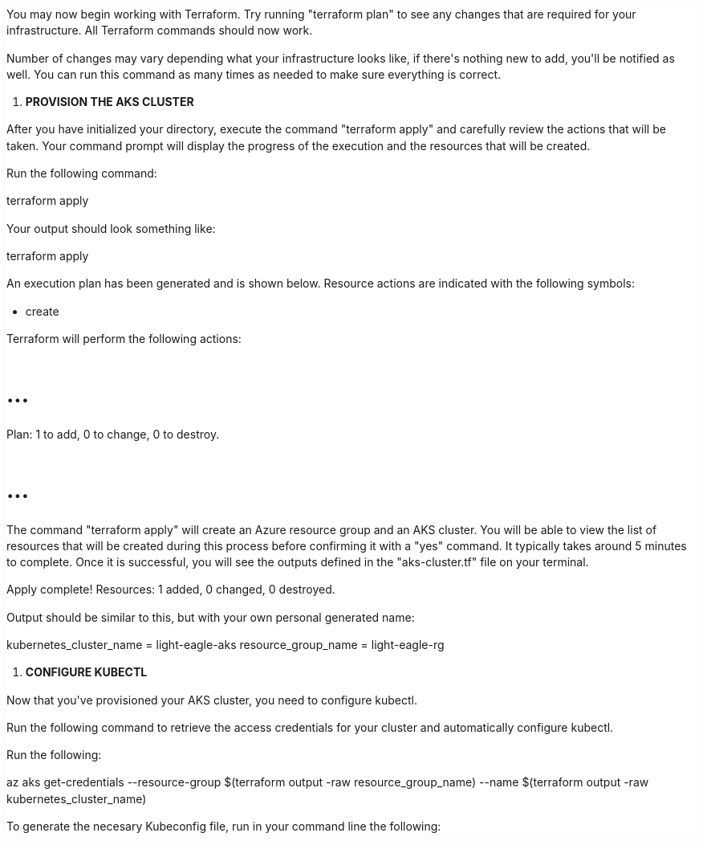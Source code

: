 You may now begin working with Terraform. Try running "terraform plan" to see any changes that are required for your infrastructure. All Terraform commands should now work.

Number of changes may vary depending what your infrastructure looks like, if there's nothing new to add, you'll be notified as well. You can run this command as many times as needed to make sure everything is correct.

1. **PROVISION THE AKS CLUSTER**

After you have initialized your directory, execute the command "terraform apply" and carefully review the actions that will be taken. Your command prompt will display the progress of the execution and the resources that will be created.

Run the following command:

terraform apply

Your output should look something like:

terraform apply

An execution plan has been generated and is shown below.
Resource actions are indicated with the following symbols:
 + create

Terraform will perform the following actions:

 # ...

Plan: 1 to add, 0 to change, 0 to destroy.

 # ...

The command "terraform apply" will create an Azure resource group and an AKS cluster. You will be able to view the list of resources that will be created during this process before confirming it with a "yes" command. It typically takes around 5 minutes to complete. Once it is successful, you will see the outputs defined in the "aks-cluster.tf" file on your terminal.

Apply complete! Resources: 1 added, 0 changed, 0 destroyed.

Output should be similar to this, but with your own personal generated name:

kubernetes\_cluster\_name = light-eagle-aks
resource\_group\_name = light-eagle-rg

1. **CONFIGURE KUBECTL**

Now that you've provisioned your AKS cluster, you need to configure kubectl.

Run the following command to retrieve the access credentials for your cluster and automatically configure kubectl.

Run the following:

az aks get-credentials --resource-group $(terraform output -raw resource\_group\_name) --name $(terraform output -raw kubernetes\_cluster\_name)

To generate the necesary Kubeconfig file, run in your command line the following:
